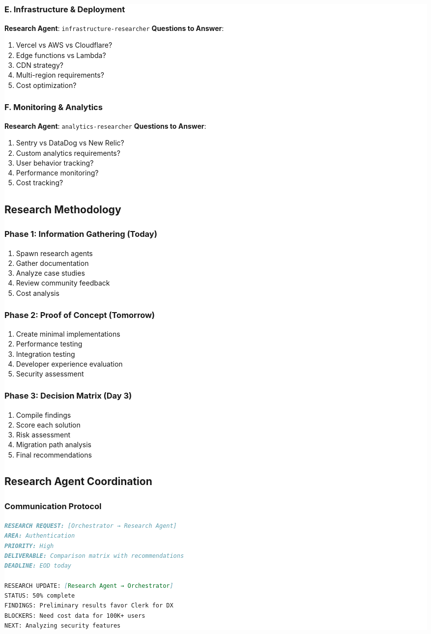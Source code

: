 ### E. Infrastructure & Deployment
**Research Agent**: `infrastructure-researcher`
**Questions to Answer**:
1. Vercel vs AWS vs Cloudflare?
2. Edge functions vs Lambda?
3. CDN strategy?
4. Multi-region requirements?
5. Cost optimization?

### F. Monitoring & Analytics
**Research Agent**: `analytics-researcher`
**Questions to Answer**:
1. Sentry vs DataDog vs New Relic?
2. Custom analytics requirements?
3. User behavior tracking?
4. Performance monitoring?
5. Cost tracking?

## Research Methodology

### Phase 1: Information Gathering (Today)
1. Spawn research agents
2. Gather documentation
3. Analyze case studies
4. Review community feedback
5. Cost analysis

### Phase 2: Proof of Concept (Tomorrow)
1. Create minimal implementations
2. Performance testing
3. Integration testing
4. Developer experience evaluation
5. Security assessment

### Phase 3: Decision Matrix (Day 3)
1. Compile findings
2. Score each solution
3. Risk assessment
4. Migration path analysis
5. Final recommendations

## Research Agent Coordination

### Communication Protocol
```markdown
RESEARCH REQUEST: [Orchestrator → Research Agent]
AREA: Authentication
PRIORITY: High
DELIVERABLE: Comparison matrix with recommendations
DEADLINE: EOD today

RESEARCH UPDATE: [Research Agent → Orchestrator]
STATUS: 50% complete
FINDINGS: Preliminary results favor Clerk for DX
BLOCKERS: Need cost data for 100K+ users
NEXT: Analyzing security features
```
